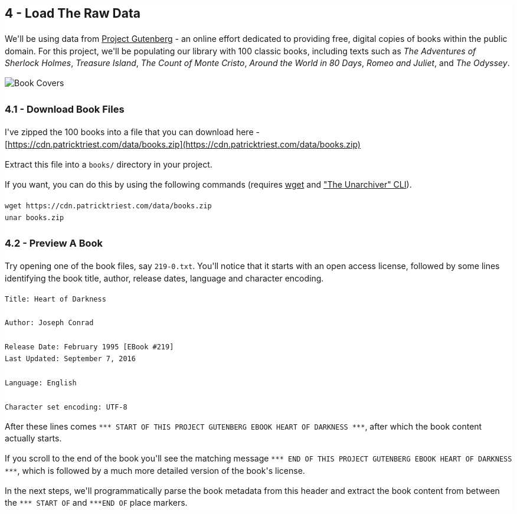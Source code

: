   

## 4 - Load The Raw Data

We'll be using data from [Project Gutenberg](https://www.gutenberg.org/) - an online effort dedicated to providing free, digital copies of books within the public domain. For this project, we'll be populating our library with 100 classic books, including texts such as _The Adventures of Sherlock Holmes_, _Treasure Island_, _The Count of Monte Cristo_, _Around the World in 80 Days_, _Romeo and Juliet_, and _The Odyssey_.

![Book Covers](https://storage.googleapis.com/cdn.patricktriest.com/blog/images/posts/elastic-library/books.jpg)

### 4.1 - Download Book Files

I've zipped the 100 books into a file that you can download here -  
[https://cdn.patricktriest.com/data/books.zip](https://cdn.patricktriest.com/data/books.zip)

Extract this file into a `books/` directory in your project.

If you want, you can do this by using the following commands (requires [wget](https://www.gnu.org/software/wget/) and ["The Unarchiver" CLI](https://theunarchiver.com/command-line)).

```
wget https://cdn.patricktriest.com/data/books.zip
unar books.zip
```

  

### 4.2 - Preview A Book

Try opening one of the book files, say `219-0.txt`. You'll notice that it starts with an open access license, followed by some lines identifying the book title, author, release dates, language and character encoding.

```
Title: Heart of Darkness

Author: Joseph Conrad

Release Date: February 1995 [EBook #219]
Last Updated: September 7, 2016

Language: English

Character set encoding: UTF-8
```

After these lines comes `*** START OF THIS PROJECT GUTENBERG EBOOK HEART OF DARKNESS ***`, after which the book content actually starts.

If you scroll to the end of the book you'll see the matching message `*** END OF THIS PROJECT GUTENBERG EBOOK HEART OF DARKNESS ***`, which is followed by a much more detailed version of the book's license.

In the next steps, we'll programmatically parse the book metadata from this header and extract the book content from between the `*** START OF` and `***END OF` place markers.
